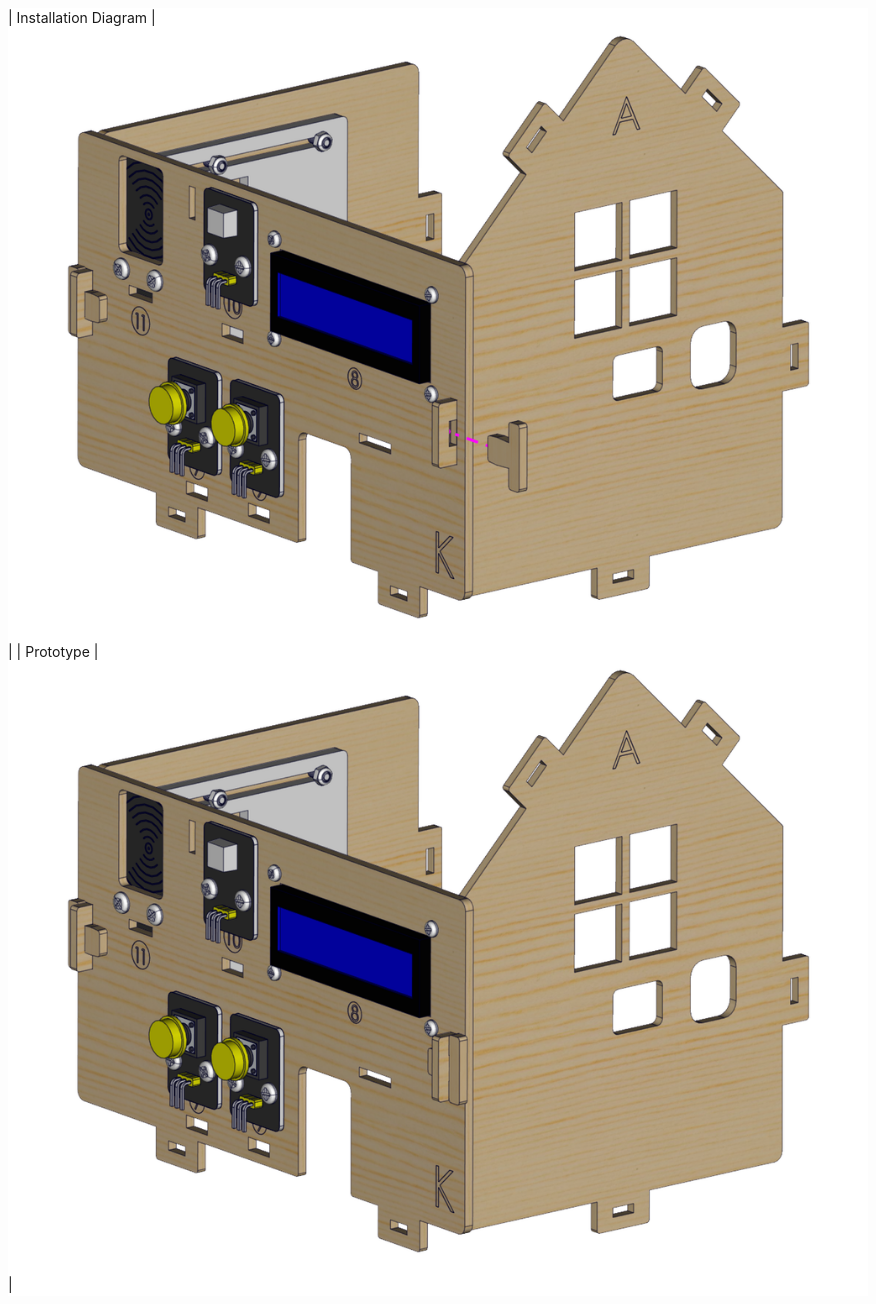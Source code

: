 |   Installation Diagram                                                                                                                                                                                                                | ![新智能家居_空白视图 5_4](media/1b66b8276b5bf2ddb2c0250b7747a680.png)                                                                                                                                              |
|   Prototype                                                                                                                                                                                                                           | ![新智能家居_空白视图 5_5](media/ab966ba502dcd28ba54465d397ced1fe.png)                                                                                                                                              |